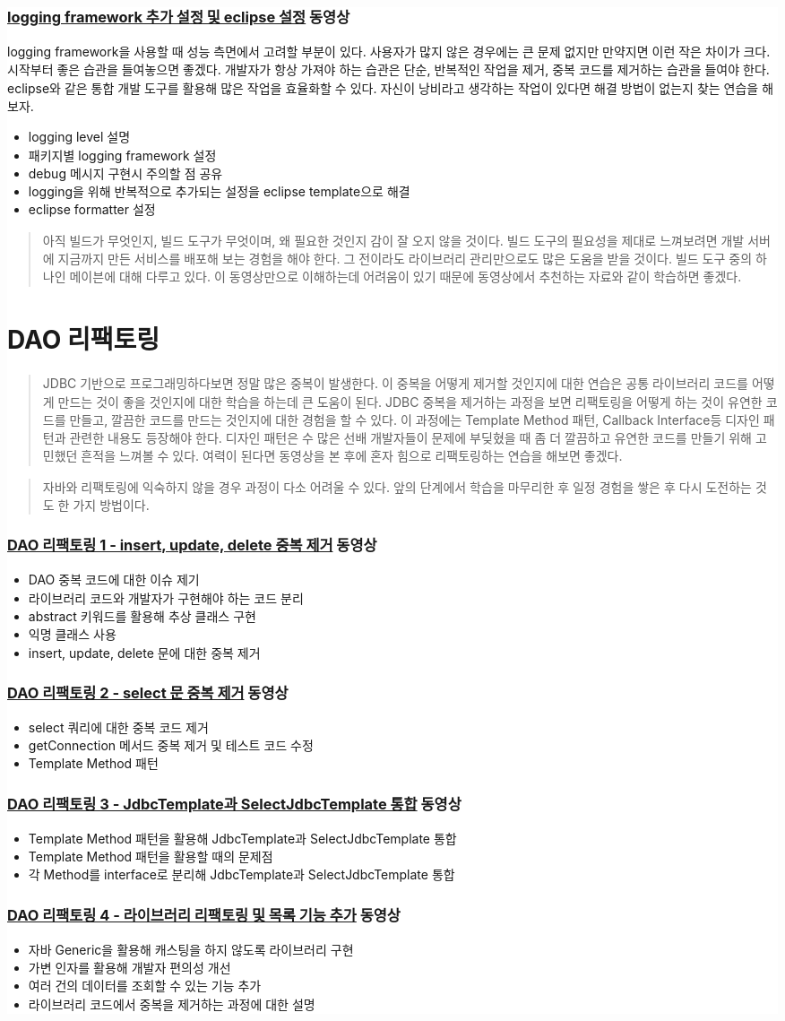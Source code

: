 ### [logging framework 추가 설정 및 eclipse 설정](https://youtu.be/040Y3MBNnyw) 동영상  
logging framework을 사용할 때 성능 측면에서 고려할 부분이 있다. 사용자가 많지 않은 경우에는 큰 문제 없지만 만약지면 이런 작은 차이가 크다. 시작부터 좋은 습관을 들여놓으면 좋겠다. 개발자가 항상 가져야 하는 습관은 단순, 반복적인 작업을 제거, 중복 코드를 제거하는 습관을 들여야 한다. eclipse와 같은 통합 개발 도구를 활용해 많은 작업을 효율화할 수 있다. 자신이 낭비라고 생각하는 작업이 있다면 해결 방법이 없는지 찾는 연습을 해보자.
* logging level 설명 
* 패키지별 logging framework 설정 
* debug 메시지 구현시 주의할 점 공유 
* logging을 위해 반복적으로 추가되는 설정을 eclipse template으로 해결 
* eclipse formatter 설정

> 아직 빌드가 무엇인지, 빌드 도구가 무엇이며, 왜 필요한 것인지 감이 잘 오지 않을 것이다. 빌드 도구의 필요성을 제대로 느껴보려면 개발 서버에 지금까지 만든 서비스를 배포해 보는 경험을 해야 한다. 그 전이라도 라이브러리 관리만으로도 많은 도움을 받을 것이다. 빌드 도구 중의 하나인 메이븐에 대해 다루고 있다. 이 동영상만으로 이해하는데 어려움이 있기 때문에 동영상에서 추천하는 자료와 같이 학습하면 좋겠다.

# DAO 리팩토링
> JDBC 기반으로 프로그래밍하다보면 정말 많은 중복이 발생한다. 이 중복을 어떻게 제거할 것인지에 대한 연습은 공통 라이브러리 코드를 어떻게 만드는 것이 좋을 것인지에 대한 학습을 하는데 큰 도움이 된다. JDBC 중복을 제거하는 과정을 보면 리팩토링을 어떻게 하는 것이 유연한 코드를 만들고, 깔끔한 코드를 만드는 것인지에 대한 경험을 할 수 있다. 이 과정에는 Template Method 패턴, Callback Interface등 디자인 패턴과 관련한 내용도 등장해야 한다. 디자인 패턴은 수 많은 선배 개발자들이 문제에 부딪혔을 때 좀 더 깔끔하고 유연한 코드를 만들기 위해 고민했던 흔적을 느껴볼 수 있다. 여력이 된다면 동영상을 본 후에 혼자 힘으로 리팩토링하는 연습을 해보면 좋겠다.

> 자바와 리팩토링에 익숙하지 않을 경우 과정이 다소 어려울 수 있다. 앞의 단계에서 학습을 마무리한 후 일정 경험을 쌓은 후 다시 도전하는 것도 한 가지 방법이다.

### [DAO 리팩토링 1 - insert, update, delete 중복 제거](https://youtu.be/ylrMBeakVnk) 동영상  
* DAO 중복 코드에 대한 이슈 제기 
* 라이브러리 코드와 개발자가 구현해야 하는 코드 분리 
* abstract 키워드를 활용해 추상 클래스 구현 
* 익명 클래스 사용 
* insert, update, delete 문에 대한 중복 제거

### [DAO 리팩토링 2 - select 문 중복 제거](https://youtu.be/zfXAZkqPH44) 동영상  
* select 쿼리에 대한 중복 코드 제거 
* getConnection 메서드 중복 제거 및 테스트 코드 수정 
* Template Method 패턴

### [DAO 리팩토링 3 - JdbcTemplate과 SelectJdbcTemplate 통합](https://youtu.be/yEHUB97B62I) 동영상  
* Template Method 패턴을 활용해 JdbcTemplate과 SelectJdbcTemplate 통합 
* Template Method 패턴을 활용할 때의 문제점 
* 각 Method를 interface로 분리해 JdbcTemplate과 SelectJdbcTemplate 통합

### [DAO 리팩토링 4 - 라이브러리 리팩토링 및 목록 기능 추가](https://youtu.be/nkepkHJi7e8) 동영상  
* 자바 Generic을 활용해 캐스팅을 하지 않도록 라이브러리 구현 
* 가변 인자를 활용해 개발자 편의성 개선 
* 여러 건의 데이터를 조회할 수 있는 기능 추가 
* 라이브러리 코드에서 중복을 제거하는 과정에 대한 설명
